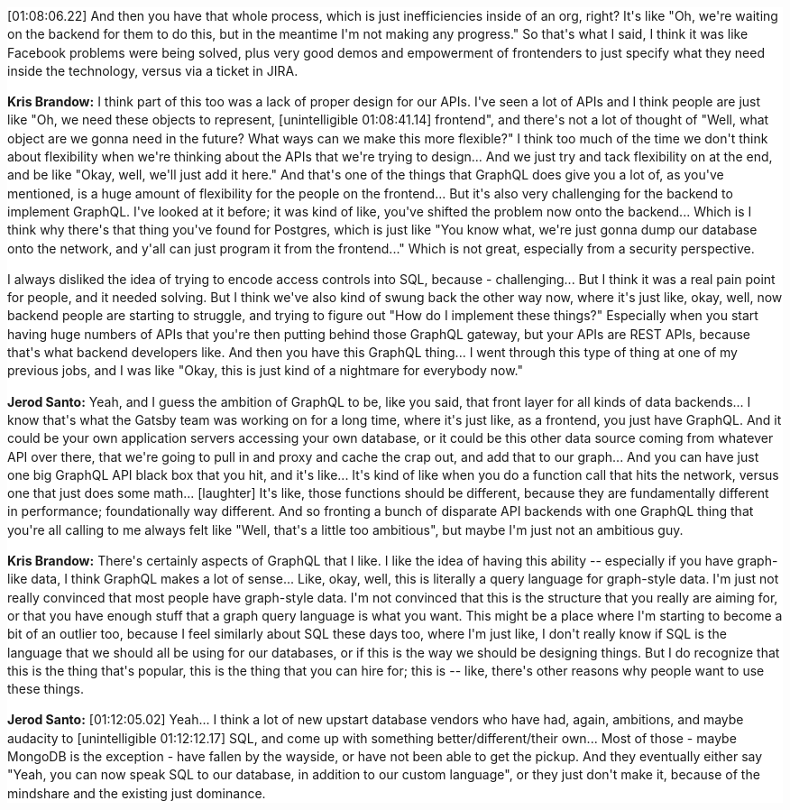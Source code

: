 \[01:08:06.22\] And then you have that whole process, which is just inefficiencies inside of an org, right? It's like "Oh, we're waiting on the backend for them to do this, but in the meantime I'm not making any progress." So that's what I said, I think it was like Facebook problems were being solved, plus very good demos and empowerment of frontenders to just specify what they need inside the technology, versus via a ticket in JIRA.

**Kris Brandow:** I think part of this too was a lack of proper design for our APIs. I've seen a lot of APIs and I think people are just like "Oh, we need these objects to represent, \[unintelligible 01:08:41.14\] frontend", and there's not a lot of thought of "Well, what object are we gonna need in the future? What ways can we make this more flexible?" I think too much of the time we don't think about flexibility when we're thinking about the APIs that we're trying to design... And we just try and tack flexibility on at the end, and be like "Okay, well, we'll just add it here." And that's one of the things that GraphQL does give you a lot of, as you've mentioned, is a huge amount of flexibility for the people on the frontend... But it's also very challenging for the backend to implement GraphQL. I've looked at it before; it was kind of like, you've shifted the problem now onto the backend... Which is I think why there's that thing you've found for Postgres, which is just like "You know what, we're just gonna dump our database onto the network, and y'all can just program it from the frontend..." Which is not great, especially from a security perspective.

I always disliked the idea of trying to encode access controls into SQL, because - challenging... But I think it was a real pain point for people, and it needed solving. But I think we've also kind of swung back the other way now, where it's just like, okay, well, now backend people are starting to struggle, and trying to figure out "How do I implement these things?" Especially when you start having huge numbers of APIs that you're then putting behind those GraphQL gateway, but your APIs are REST APIs, because that's what backend developers like. And then you have this GraphQL thing... I went through this type of thing at one of my previous jobs, and I was like "Okay, this is just kind of a nightmare for everybody now."

**Jerod Santo:** Yeah, and I guess the ambition of GraphQL to be, like you said, that front layer for all kinds of data backends... I know that's what the Gatsby team was working on for a long time, where it's just like, as a frontend, you just have GraphQL. And it could be your own application servers accessing your own database, or it could be this other data source coming from whatever API over there, that we're going to pull in and proxy and cache the crap out, and add that to our graph... And you can have just one big GraphQL API black box that you hit, and it's like... It's kind of like when you do a function call that hits the network, versus one that just does some math... \[laughter\] It's like, those functions should be different, because they are fundamentally different in performance; foundationally way different. And so fronting a bunch of disparate API backends with one GraphQL thing that you're all calling to me always felt like "Well, that's a little too ambitious", but maybe I'm just not an ambitious guy.

**Kris Brandow:** There's certainly aspects of GraphQL that I like. I like the idea of having this ability -- especially if you have graph-like data, I think GraphQL makes a lot of sense... Like, okay, well, this is literally a query language for graph-style data. I'm just not really convinced that most people have graph-style data. I'm not convinced that this is the structure that you really are aiming for, or that you have enough stuff that a graph query language is what you want. This might be a place where I'm starting to become a bit of an outlier too, because I feel similarly about SQL these days too, where I'm just like, I don't really know if SQL is the language that we should all be using for our databases, or if this is the way we should be designing things. But I do recognize that this is the thing that's popular, this is the thing that you can hire for; this is -- like, there's other reasons why people want to use these things.

**Jerod Santo:** \[01:12:05.02\] Yeah... I think a lot of new upstart database vendors who have had, again, ambitions, and maybe audacity to \[unintelligible 01:12:12.17\] SQL, and come up with something better/different/their own... Most of those - maybe MongoDB is the exception - have fallen by the wayside, or have not been able to get the pickup. And they eventually either say "Yeah, you can now speak SQL to our database, in addition to our custom language", or they just don't make it, because of the mindshare and the existing just dominance.
